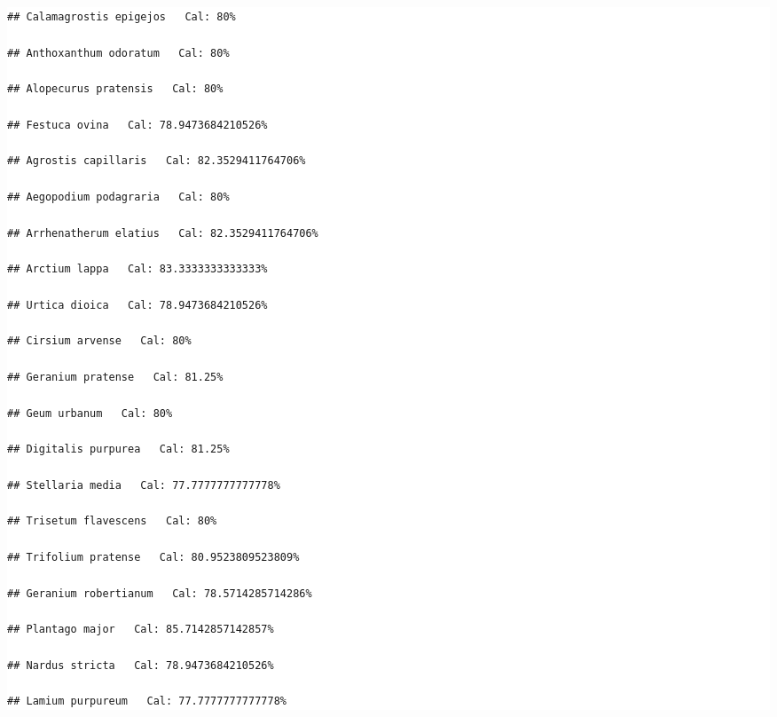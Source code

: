     ## Calamagrostis epigejos   Cal: 80%

    ## Anthoxanthum odoratum   Cal: 80%

    ## Alopecurus pratensis   Cal: 80%

    ## Festuca ovina   Cal: 78.9473684210526%

    ## Agrostis capillaris   Cal: 82.3529411764706%

    ## Aegopodium podagraria   Cal: 80%

    ## Arrhenatherum elatius   Cal: 82.3529411764706%

    ## Arctium lappa   Cal: 83.3333333333333%

    ## Urtica dioica   Cal: 78.9473684210526%

    ## Cirsium arvense   Cal: 80%

    ## Geranium pratense   Cal: 81.25%

    ## Geum urbanum   Cal: 80%

    ## Digitalis purpurea   Cal: 81.25%

    ## Stellaria media   Cal: 77.7777777777778%

    ## Trisetum flavescens   Cal: 80%

    ## Trifolium pratense   Cal: 80.9523809523809%

    ## Geranium robertianum   Cal: 78.5714285714286%

    ## Plantago major   Cal: 85.7142857142857%

    ## Nardus stricta   Cal: 78.9473684210526%

    ## Lamium purpureum   Cal: 77.7777777777778%
